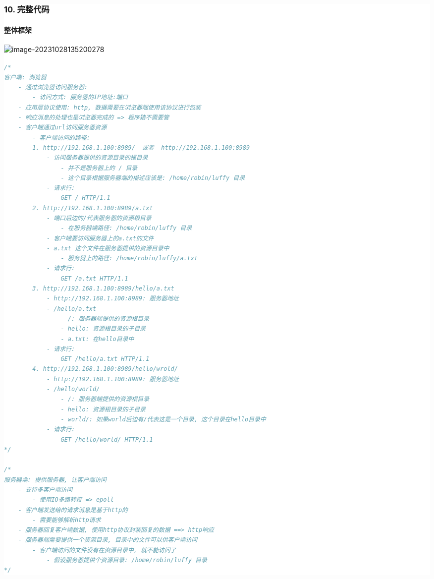 ### 10. 完整代码

#### 整体框架

![image-20231028135200278](https://glf-1309623969.cos.ap-shanghai.myqcloud.com/img/image-20231028135200278.png)



```c
/*
客户端: 浏览器
	- 通过浏览器访问服务器:
		- 访问方式: 服务器的IP地址:端口
	- 应用层协议使用: http, 数据需要在浏览器端使用该协议进行包装
	- 响应消息的处理也是浏览器完成的 => 程序猿不需要管
	- 客户端通过url访问服务器资源
		- 客户端访问的路径:
		1. http://192.168.1.100:8989/  或者  http://192.168.1.100:8989
			- 访问服务器提供的资源目录的根目录
				- 并不是服务器上的 / 目录  
				- 这个目录根据服务器端的描述应该是: /home/robin/luffy 目录
			- 请求行:
				GET / HTTP/1.1
		2. http://192.168.1.100:8989/a.txt
			- 端口后边的/代表服务器的资源根目录
				- 在服务器端路径: /home/robin/luffy 目录
			- 客户端要访问服务器上的a.txt的文件
			- a.txt 这个文件在服务器提供的资源目录中
				- 服务器上的路径: /home/robin/luffy/a.txt
			- 请求行:
				GET /a.txt HTTP/1.1
		3. http://192.168.1.100:8989/hello/a.txt
			- http://192.168.1.100:8989: 服务器地址
			- /hello/a.txt
				- /: 服务器端提供的资源根目录
				- hello: 资源根目录的子目录
				- a.txt: 在hello目录中
			- 请求行:
				GET /hello/a.txt HTTP/1.1
		4. http://192.168.1.100:8989/hello/wrold/
			- http://192.168.1.100:8989: 服务器地址
			- /hello/world/
				- /: 服务器端提供的资源根目录
				- hello: 资源根目录的子目录
				- world/: 如果world后边有/代表这是一个目录, 这个目录在hello目录中
			- 请求行:
				GET /hello/world/ HTTP/1.1
*/

/*
服务器端: 提供服务器, 让客户端访问
	- 支持多客户端访问
		- 使用IO多路转接 => epoll
	- 客户端发送给的请求消息是基于http的
		- 需要能够解析http请求
	- 服务器回复客户端数据, 使用http协议封装回复的数据 ==> http响应
	- 服务器端需要提供一个资源目录, 目录中的文件可以供客户端访问
		- 客户端访问的文件没有在资源目录中, 就不能访问了
			- 假设服务器提供个资源目录: /home/robin/luffy 目录
*/
```
